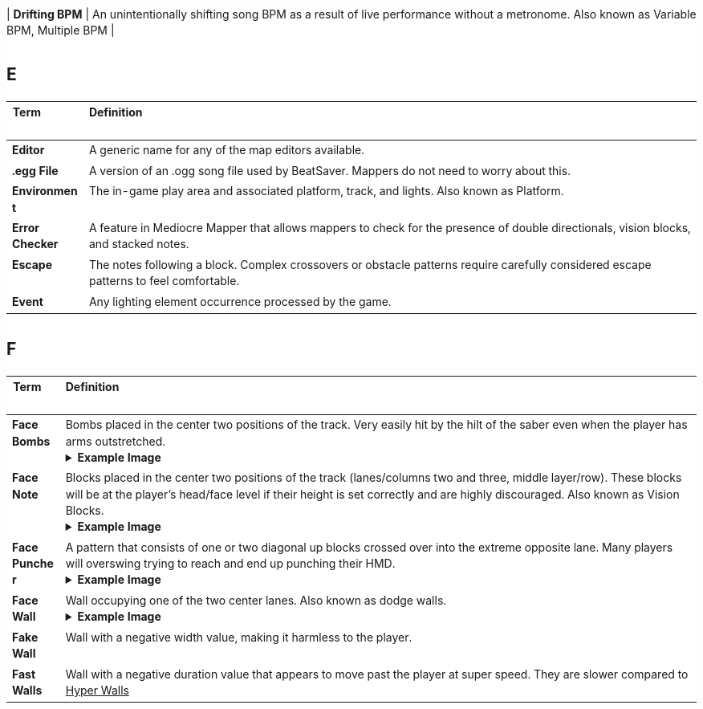| **Drifting BPM**                                                                   | An unintentionally shifting song BPM as a result of live performance without a metronome. Also known as Variable BPM, Multiple BPM                                                                                                                                                                                                                                                                                                                                |

## E
| Term&nbsp;&nbsp;&nbsp;&nbsp;&nbsp;&nbsp;&nbsp;&nbsp;&nbsp;&nbsp;&nbsp;&nbsp;&nbsp; | Definition                                                                                                                             |
| ---------------------------------------------------------------------------------- |:-------------------------------------------------------------------------------------------------------------------------------------- |
| **Editor**                                                                         | A generic name for any of the map editors available.                                                                                   |
| **.egg File**                                                                      | A version of an .ogg song file used by BeatSaver. Mappers do not need to worry about this.                                             |
| **Environment**                                                                    | The in-game play area and associated platform, track, and lights. Also known as Platform.                                              |
| **Error Checker**                                                                  | A feature in Mediocre Mapper that allows mappers to check for the presence of double directionals, vision blocks, and stacked notes.   |
| **Escape**                                                                         | The notes following a block. Complex crossovers or obstacle patterns require carefully considered escape patterns to feel comfortable. |
| **Event**                                                                          | Any lighting element occurrence processed by the game.                                                                                 |

## F
| Term&nbsp;&nbsp;&nbsp;&nbsp;&nbsp;&nbsp;&nbsp;&nbsp;&nbsp;&nbsp;&nbsp;&nbsp;&nbsp; | Definition                                                                                                                                                                                                                                                                                                                                                 |
| ---------------------------------------------------------------------------------- |:---------------------------------------------------------------------------------------------------------------------------------------------------------------------------------------------------------------------------------------------------------------------------------------------------------------------------------------------------------- |
| **Face Bombs**                                                                     | Bombs placed in the center two positions of the track. Very easily hit by the hilt of the saber even when the player has arms outstretched. <details><summary><b>Example Image</b></summary></details>                                                                                                            |
| **Face Note**                                                                      | Blocks placed in the center two positions of the track (lanes/columns two and three, middle layer/row). These blocks will be at the player’s head/face level if their height is set correctly and are highly discouraged. Also known as Vision Blocks. <details><summary><b>Example Image</b></summary></details> |
| **Face Puncher**                                                                   | A pattern that consists of one or two diagonal up blocks crossed over into the extreme opposite lane. Many players will overswing trying to reach and end up punching their HMD.  <details><summary><b>Example Image</b></summary></details>                                                                |
| **Face Wall**                                                                      | Wall occupying one of the two center lanes. Also known as dodge walls. <details><summary><b>Example Image</b></summary></details>                                                                                                                                                                                 |
| **Fake Wall**                                                                      | Wall with a negative width value, making it harmless to the player.                                                                                                                                                                                                                                                                                        |
| **Fast Walls**                                                                     | Wall with a negative duration value that appears to move past the player at super speed. They are slower compared to [Hyper Walls](#h)                                                                                                                                                                                                                     |